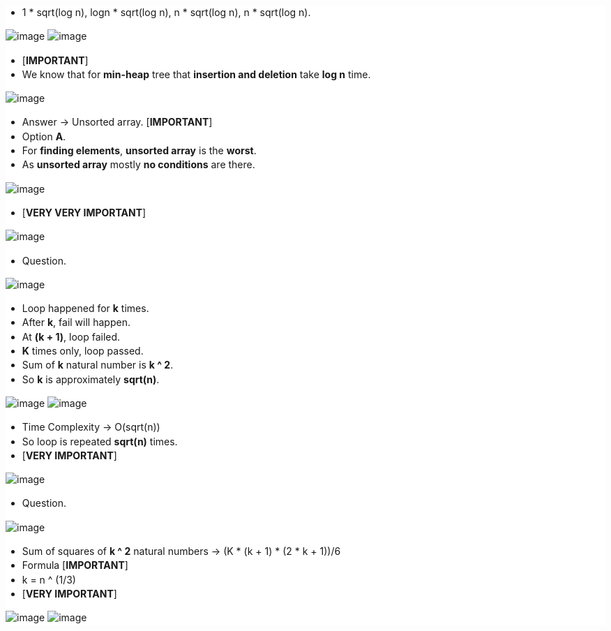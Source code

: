 * 1 * sqrt(log n), logn * sqrt(log n), n * sqrt(log n), n * sqrt(log n).

![image](https://github.com/arghanath007/Data-Structure-and-Algorithms/assets/54589605/7876ac51-70a4-43cb-96b6-23cc281b9107)
![image](https://github.com/arghanath007/Data-Structure-and-Algorithms/assets/54589605/3ffe443a-493e-4672-858c-7a3501dc6f13)

* [**IMPORTANT**]
* We know that for **min-heap** tree that **insertion and deletion** take **log n** time.

![image](https://github.com/arghanath007/Data-Structure-and-Algorithms/assets/54589605/23a7e4cb-cd70-4dec-ae96-0e498fe71113)

* Answer -> Unsorted array. [**IMPORTANT**]
* Option **A**.
* For **finding elements**, **unsorted array** is the **worst**.
* As **unsorted array** mostly **no conditions** are there.

![image](https://github.com/arghanath007/Data-Structure-and-Algorithms/assets/54589605/d8f148b0-9005-4946-86e9-ae9dcf4f55f4)

* [**VERY VERY IMPORTANT**]

![image](https://github.com/arghanath007/Data-Structure-and-Algorithms/assets/54589605/1b625c3b-1925-4049-b0b2-ba81b224dbbb)

* Question.

![image](https://github.com/arghanath007/Data-Structure-and-Algorithms/assets/54589605/229338d7-73b0-44d1-b870-3ec9b82ef5d7)

* Loop happened for **k** times.
* After **k**, fail will happen.
* At **(k + 1)**, loop failed.
* **K** times only, loop passed.
* Sum of **k** natural number is **k ^ 2**.
* So **k** is approximately **sqrt(n)**.

![image](https://github.com/arghanath007/Data-Structure-and-Algorithms/assets/54589605/e08b2419-1794-4cd4-b814-c9183462dd53)
![image](https://github.com/arghanath007/Data-Structure-and-Algorithms/assets/54589605/52f638bc-46e3-45c8-9cea-b6230fb69f03)

* Time Complexity -> O(sqrt(n))
* So loop is repeated **sqrt(n)** times.
* [**VERY IMPORTANT**]

![image](https://github.com/arghanath007/Data-Structure-and-Algorithms/assets/54589605/c19a13c7-a996-4e31-9a85-d1d77ebacc82)

* Question.

![image](https://github.com/arghanath007/Data-Structure-and-Algorithms/assets/54589605/6d7afb62-0109-4560-b482-e5cb91a31b24)

* Sum of squares of **k ^ 2** natural numbers -> (K * (k + 1) * (2 * k + 1))/6
* Formula [**IMPORTANT**]
* k = n ^ (1/3)
* [**VERY IMPORTANT**]

![image](https://github.com/arghanath007/Data-Structure-and-Algorithms/assets/54589605/ac4e180f-4794-4803-913a-81b0ff500933)
![image](https://github.com/arghanath007/Data-Structure-and-Algorithms/assets/54589605/9903802e-8003-44ce-9ec1-f6ea16ab1cc1)
